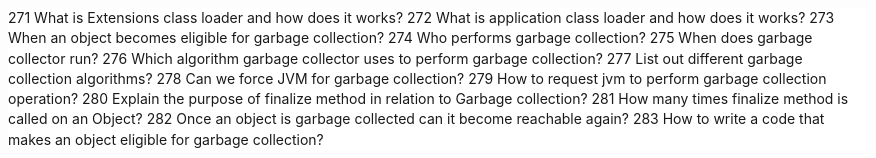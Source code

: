 271 What is Extensions class loader and how does it works?
272 What is application class loader and how does it works?
273 When an object becomes eligible for garbage collection?
274 Who performs garbage collection?
275 When does garbage collector run?
276 Which algorithm garbage collector uses to perform garbage collection?
277 List out different garbage collection algorithms?
278 Can we force JVM for garbage collection?
279 How to request jvm to perform garbage collection operation?
280 Explain the purpose of finalize method in relation to Garbage collection?
281 How many times finalize method is called on an Object?
282 Once an object is garbage collected can it become reachable again?
283 How to write a code that makes an object eligible for garbage collection?